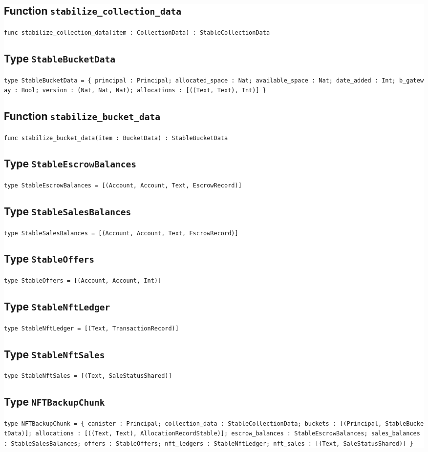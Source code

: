 
## Function `stabilize_collection_data`
``` motoko no-repl
func stabilize_collection_data(item : CollectionData) : StableCollectionData
```


## Type `StableBucketData`
``` motoko no-repl
type StableBucketData = { principal : Principal; allocated_space : Nat; available_space : Nat; date_added : Int; b_gateway : Bool; version : (Nat, Nat, Nat); allocations : [((Text, Text), Int)] }
```


## Function `stabilize_bucket_data`
``` motoko no-repl
func stabilize_bucket_data(item : BucketData) : StableBucketData
```


## Type `StableEscrowBalances`
``` motoko no-repl
type StableEscrowBalances = [(Account, Account, Text, EscrowRecord)]
```


## Type `StableSalesBalances`
``` motoko no-repl
type StableSalesBalances = [(Account, Account, Text, EscrowRecord)]
```


## Type `StableOffers`
``` motoko no-repl
type StableOffers = [(Account, Account, Int)]
```


## Type `StableNftLedger`
``` motoko no-repl
type StableNftLedger = [(Text, TransactionRecord)]
```


## Type `StableNftSales`
``` motoko no-repl
type StableNftSales = [(Text, SaleStatusShared)]
```


## Type `NFTBackupChunk`
``` motoko no-repl
type NFTBackupChunk = { canister : Principal; collection_data : StableCollectionData; buckets : [(Principal, StableBucketData)]; allocations : [((Text, Text), AllocationRecordStable)]; escrow_balances : StableEscrowBalances; sales_balances : StableSalesBalances; offers : StableOffers; nft_ledgers : StableNftLedger; nft_sales : [(Text, SaleStatusShared)] }
```
